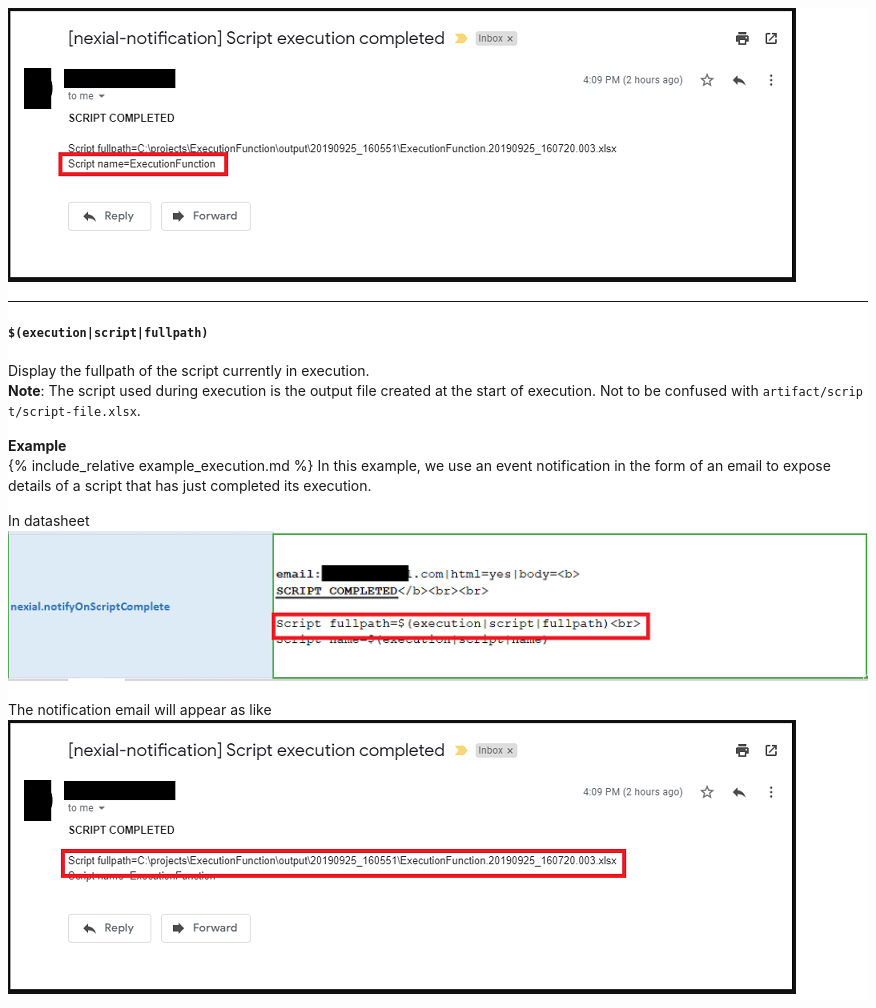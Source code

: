 ![](image/$(execution)_38.png)

-----

#### `$(execution|script|fullpath)`
Display the fullpath of the script currently in execution.<br/>
**Note**: The script used during execution is the output file created at the start of execution. Not to be confused 
with `artifact/script/script-file.xlsx`. 

**Example**<br/>
{% include_relative example_execution.md  %}  In this example, we use an event notification in the form of an email to 
expose details of a script that has just completed its execution.

In datasheet<br/>
![](image/$(execution)_39.png)

The notification email will appear as like<br/>
![](image/$(execution)_40.png)
